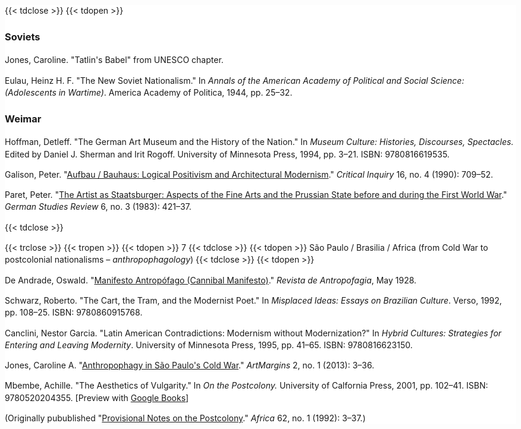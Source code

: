 
{{< tdclose >}}
{{< tdopen >}}


### Soviets

Jones, Caroline. "Tatlin's Babel" from UNESCO chapter.

Eulau, Heinz H. F. "The New Soviet Nationalism." In _Annals of the American Academy of Political and Social Science: (Adolescents in Wartime)_. America Academy of Politica, 1944, pp. 25–32.

### Weimar

Hoffman, Detleff. "The German Art Museum and the History of the Nation." In _Museum Culture: Histories, Discourses, Spectacles._ Edited by Daniel J. Sherman and Irit Rogoff. University of Minnesota Press, 1994, pp. 3–21. ISBN: 9780816619535.

Galison, Peter. "[Aufbau / Bauhaus: Logical Positivism and Architectural Modernism](http://dx.doi.org/10.1086/448557)." _Critical Inquiry_ 16, no. 4 (1990): 709–52.

Paret, Peter. "[The Artist as Staatsburger: Aspects of the Fine Arts and the Prussian State before and during the First World War](http://www.jstor.org/stable/1429754)." _German Studies Review_ 6, no. 3 (1983): 421–37.


{{< tdclose >}}

{{< trclose >}}
{{< tropen >}}
{{< tdopen >}}
7
{{< tdclose >}}
{{< tdopen >}}
São Paulo / Brasilia / Africa (from Cold War to postcolonial nationalisms – _anthropophagology_)
{{< tdclose >}}
{{< tdopen >}}


De Andrade, Oswald. "[Manifesto Antropófago (Cannibal Manifesto)](http://www.391.org/manifestos/1928-anthropophagite-manifesto-oswald-de-andrade.html#.V08sC5ODGko)." _Revista de Antropofagia_, May 1928.

Schwarz, Roberto. "The Cart, the Tram, and the Modernist Poet." In _Misplaced Ideas: Essays on Brazilian Culture_. Verso, 1992, pp. 108–25. ISBN: 9780860915768.

Canclini, Nestor Garcia. "Latin American Contradictions: Modernism without Modernization?" In _Hybrid Cultures: Strategies for Entering and Leaving Modernity_. University of Minnesota Press, 1995, pp. 41–65. ISBN: 9780816623150.

Jones, Caroline A. "[Anthropophagy in São Paulo's Cold War](http://dx.doi.org/10.1162/ARTM_a_00031)." _ArtMargins_ 2, no. 1 (2013): 3–36.

Mbembe, Achille. "The Aesthetics of Vulgarity." In _On the Postcolony._ University of Calfornia Press, 2001, pp. 102–41. ISBN: 9780520204355. \[Preview with [Google Books](http://books.google.com/books?id=S6FCpnfU8noC&pg=PA102=onepage)\]

(Originally pubublished "[Provisional Notes on the Postcolony](http://www.jstor.org/stable/1160062)." _Africa_ 62, no. 1 (1992): 3–37.)
